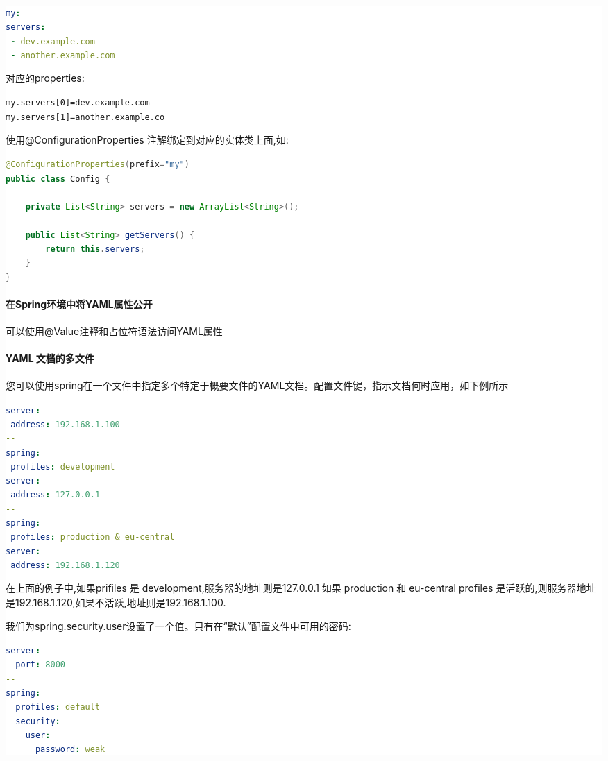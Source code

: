 ```yaml
my:
servers:
 - dev.example.com
 - another.example.com
```

对应的properties:

```properties
my.servers[0]=dev.example.com
my.servers[1]=another.example.co
```

使用@ConfigurationProperties 注解绑定到对应的实体类上面,如:

```java
@ConfigurationProperties(prefix="my")
public class Config {
 
    private List<String> servers = new ArrayList<String>();
 
    public List<String> getServers() {
        return this.servers;
    }
}
```

#### 在Spring环境中将YAML属性公开

可以使用@Value注释和占位符语法访问YAML属性

#### YAML 文档的多文件

您可以使用spring在一个文件中指定多个特定于概要文件的YAML文档。配置文件键，指示文档何时应用，如下例所示

```yaml
server:
 address: 192.168.1.100
--
spring:
 profiles: development
server:
 address: 127.0.0.1
--
spring:
 profiles: production & eu-central
server:
 address: 192.168.1.120
```

在上面的例子中,如果prifiles 是 development,服务器的地址则是127.0.0.1 如果 production 和 eu-central profiles 是活跃的,则服务器地址是192.168.1.120,如果不活跃,地址则是192.168.1.100.

我们为spring.security.user设置了一个值。只有在“默认”配置文件中可用的密码:

```yaml
server:
  port: 8000
--
spring:
  profiles: default
  security:
    user:
      password: weak
```
